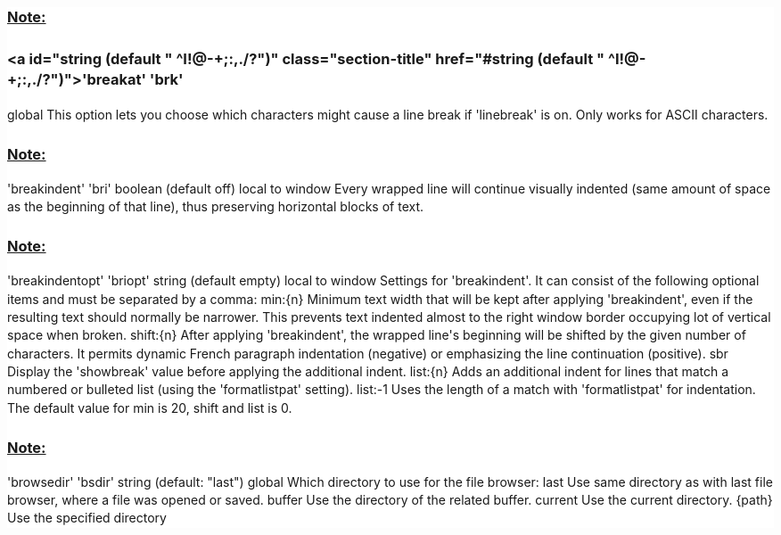 ### <a id="'breakat' 'brk'" class="section-title" href="#'breakat' 'brk'">Note:</a>
### <a id="string	(default " ^I!@-+;:,./?")" class="section-title" href="#string	(default " ^I!@-+;:,./?")">'breakat' 'brk'</a>
global
This option lets you choose which characters might cause a line
break if 'linebreak' is on.  Only works for ASCII characters.

### <a id="'breakindent' 'bri' 'nobreakindent' 'nobri'" class="section-title" href="#'breakindent' 'bri' 'nobreakindent' 'nobri'">Note:</a>
'breakindent' 'bri'	boolean (default off)
local to window
Every wrapped line will continue visually indented (same amount of
space as the beginning of that line), thus preserving horizontal blocks
of text.

### <a id="'breakindentopt' 'briopt'" class="section-title" href="#'breakindentopt' 'briopt'">Note:</a>
'breakindentopt' 'briopt' string (default empty)
local to window
Settings for 'breakindent'. It can consist of the following optional
items and must be separated by a comma:
min:{n}	    Minimum text width that will be kept after
applying 'breakindent', even if the resulting
text should normally be narrower. This prevents
text indented almost to the right window border
occupying lot of vertical space when broken.
shift:{n}   After applying 'breakindent', the wrapped line's
beginning will be shifted by the given number of
characters.  It permits dynamic French paragraph
indentation (negative) or emphasizing the line
continuation (positive).
sbr	    Display the 'showbreak' value before applying the
additional indent.
list:{n}    Adds an additional indent for lines that match a
numbered or bulleted list (using the
'formatlistpat' setting).
list:-1	    Uses the length of a match with 'formatlistpat'
for indentation.
The default value for min is 20, shift and list is 0.

### <a id="'browsedir' 'bsdir'" class="section-title" href="#'browsedir' 'bsdir'">Note:</a>
'browsedir' 'bsdir'	string	(default: "last")
global
Which directory to use for the file browser:
last		Use same directory as with last file browser, where a
file was opened or saved.
buffer	Use the directory of the related buffer.
current	Use the current directory.
{path}	Use the specified directory
